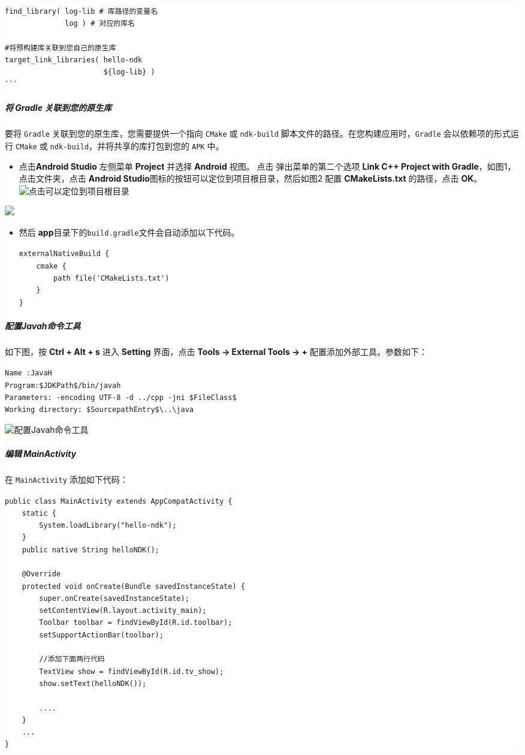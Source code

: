     find_library( log-lib # 库路径的变量名
                  log ) # 对应的库名

    #将预构建库关联到您自己的原生库              
    target_link_libraries( hello-ndk
                           ${log-lib} )
    ```


##### 将 Gradle 关联到您的原生库  
要将 `Gradle` 关联到您的原生库，您需要提供一个指向 `CMake` 或 `ndk-build` 脚本文件的路径。在您构建应用时，`Gradle` 会以依赖项的形式运行 `CMake` 或 `ndk-build`，并将共享的库打包到您的 `APK` 中。

* 点击**Android Studio** 左侧菜单 **Project** 并选择 **Android** 视图。 点击 弹出菜单的第二个选项 **Link C++ Project with Gradle**，如图1，点击文件夹，点击 **Android Studio**图标的按钮可以定位到项目根目录，然后如图2 配置 **CMakeLists.txt** 的路径，点击 **OK**。
![点击可以定位到项目根目录](https://upload-images.jianshu.io/upload_images/1709375-acca2c501ca8536e.png?imageMogr2/auto-orient/strip%7CimageView2/2/w/1240)

![](https://upload-images.jianshu.io/upload_images/1709375-6ccbf45a0bf0e7fa.png?imageMogr2/auto-orient/strip%7CimageView2/2/w/1240)

* 然后 **app**目录下的`build.gradle`文件会自动添加以下代码。
    ```
    externalNativeBuild {
        cmake {
            path file('CMakeLists.txt')
        }
    }
    ```

##### 配置Javah命令工具
如下图，按 **Ctrl + Alt + s** 进入 **Setting** 界面，点击 **Tools → External Tools → +** 配置添加外部工具。参数如下：
```
Name :JavaH
Program:$JDKPath$/bin/javah
Parameters: -encoding UTF-8 -d ../cpp -jni $FileClass$
Working directory: $SourcepathEntry$\..\java
```
![配置Javah命令工具](https://upload-images.jianshu.io/upload_images/1709375-dd722a3e223aca74.png?imageMogr2/auto-orient/strip%7CimageView2/2/w/1240)
  

##### 编辑 MainActivity
在 `MainActivity` 添加如下代码：
```
public class MainActivity extends AppCompatActivity {
    static {
        System.loadLibrary("hello-ndk");
    }
    public native String helloNDK();

    @Override
    protected void onCreate(Bundle savedInstanceState) {
        super.onCreate(savedInstanceState);
        setContentView(R.layout.activity_main);
        Toolbar toolbar = findViewById(R.id.toolbar);
        setSupportActionBar(toolbar);

        //添加下面两行代码
        TextView show = findViewById(R.id.tv_show);
        show.setText(helloNDK());

        ....
    }
    ...
}
```
